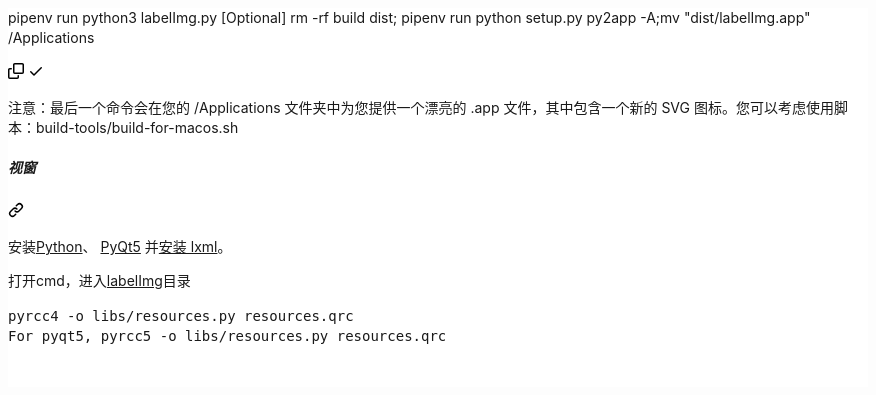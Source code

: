 pipenv run python3 labelImg.py
[Optional] rm -rf build dist<span class="pl-k">;</span> pipenv run python setup.py py2app -A<span class="pl-k">;</span>mv <span class="pl-s"><span class="pl-pds">"</span>dist/labelImg.app<span class="pl-pds">"</span></span> /Applications</pre><div class="zeroclipboard-container">
    <clipboard-copy aria-label="Copy" class="ClipboardButton btn btn-invisible js-clipboard-copy m-2 p-0 tooltipped-no-delay d-flex flex-justify-center flex-items-center" data-copy-feedback="Copied!" data-tooltip-direction="w" value="brew install python3
pip3 install pipenv
pipenv run pip install pyqt5==5.15.2 lxml
pipenv run make qt5py3
pipenv run python3 labelImg.py
[Optional] rm -rf build dist; pipenv run python setup.py py2app -A;mv &quot;dist/labelImg.app&quot; /Applications" tabindex="0" role="button">
      <svg aria-hidden="true" height="16" viewBox="0 0 16 16" version="1.1" width="16" data-view-component="true" class="octicon octicon-copy js-clipboard-copy-icon">
    <path d="M0 6.75C0 5.784.784 5 1.75 5h1.5a.75.75 0 0 1 0 1.5h-1.5a.25.25 0 0 0-.25.25v7.5c0 .138.112.25.25.25h7.5a.25.25 0 0 0 .25-.25v-1.5a.75.75 0 0 1 1.5 0v1.5A1.75 1.75 0 0 1 9.25 16h-7.5A1.75 1.75 0 0 1 0 14.25Z"></path><path d="M5 1.75C5 .784 5.784 0 6.75 0h7.5C15.216 0 16 .784 16 1.75v7.5A1.75 1.75 0 0 1 14.25 11h-7.5A1.75 1.75 0 0 1 5 9.25Zm1.75-.25a.25.25 0 0 0-.25.25v7.5c0 .138.112.25.25.25h7.5a.25.25 0 0 0 .25-.25v-7.5a.25.25 0 0 0-.25-.25Z"></path>
</svg>
      <svg aria-hidden="true" height="16" viewBox="0 0 16 16" version="1.1" width="16" data-view-component="true" class="octicon octicon-check js-clipboard-check-icon color-fg-success d-none">
    <path d="M13.78 4.22a.75.75 0 0 1 0 1.06l-7.25 7.25a.75.75 0 0 1-1.06 0L2.22 9.28a.751.751 0 0 1 .018-1.042.751.751 0 0 1 1.042-.018L6 10.94l6.72-6.72a.75.75 0 0 1 1.06 0Z"></path>
</svg>
    </clipboard-copy>
  </div></div>
<p dir="auto"><font style="vertical-align: inherit;"><font style="vertical-align: inherit;">注意：最后一个命令会在您的 /Applications 文件夹中为您提供一个漂亮的 .app 文件，其中包含一个新的 SVG 图标。您可以考虑使用脚本：build-tools/build-for-macos.sh</font></font></p>
<a name="user-content-windows"></a>
<div class="markdown-heading" dir="auto"><h5 tabindex="-1" class="heading-element" dir="auto"><font style="vertical-align: inherit;"><font style="vertical-align: inherit;">视窗</font></font></h5><a id="user-content-windows" class="anchor" aria-label="固定链接：Windows" href="#windows"><svg class="octicon octicon-link" viewBox="0 0 16 16" version="1.1" width="16" height="16" aria-hidden="true"><path d="m7.775 3.275 1.25-1.25a3.5 3.5 0 1 1 4.95 4.95l-2.5 2.5a3.5 3.5 0 0 1-4.95 0 .751.751 0 0 1 .018-1.042.751.751 0 0 1 1.042-.018 1.998 1.998 0 0 0 2.83 0l2.5-2.5a2.002 2.002 0 0 0-2.83-2.83l-1.25 1.25a.751.751 0 0 1-1.042-.018.751.751 0 0 1-.018-1.042Zm-4.69 9.64a1.998 1.998 0 0 0 2.83 0l1.25-1.25a.751.751 0 0 1 1.042.018.751.751 0 0 1 .018 1.042l-1.25 1.25a3.5 3.5 0 1 1-4.95-4.95l2.5-2.5a3.5 3.5 0 0 1 4.95 0 .751.751 0 0 1-.018 1.042.751.751 0 0 1-1.042.018 1.998 1.998 0 0 0-2.83 0l-2.5 2.5a1.998 1.998 0 0 0 0 2.83Z"></path></svg></a></div>
<p dir="auto"><font style="vertical-align: inherit;"><font style="vertical-align: inherit;">安装</font></font><a href="https://www.python.org/downloads/windows/" rel="nofollow"><font style="vertical-align: inherit;"><font style="vertical-align: inherit;">Python</font></font></a><font style="vertical-align: inherit;"><font style="vertical-align: inherit;">、
 </font></font><a href="https://www.riverbankcomputing.com/software/pyqt/download5" rel="nofollow"><font style="vertical-align: inherit;"><font style="vertical-align: inherit;">PyQt5</font></font></a><font style="vertical-align: inherit;"><font style="vertical-align: inherit;">
并</font></font><a href="http://lxml.de/installation.html" rel="nofollow"><font style="vertical-align: inherit;"><font style="vertical-align: inherit;">安装 lxml</font></font></a><font style="vertical-align: inherit;"><font style="vertical-align: inherit;">。</font></font></p>
<p dir="auto"><font style="vertical-align: inherit;"><font style="vertical-align: inherit;">打开cmd，进入</font></font><a href="#labelimg"><font style="vertical-align: inherit;"><font style="vertical-align: inherit;">labelImg</font></font></a><font style="vertical-align: inherit;"><font style="vertical-align: inherit;">目录</font></font></p>
<div class="highlight highlight-source-shell notranslate position-relative overflow-auto" dir="auto"><pre>pyrcc4 -o libs/resources.py resources.qrc
For pyqt5, pyrcc5 -o libs/resources.py resources.qrc
